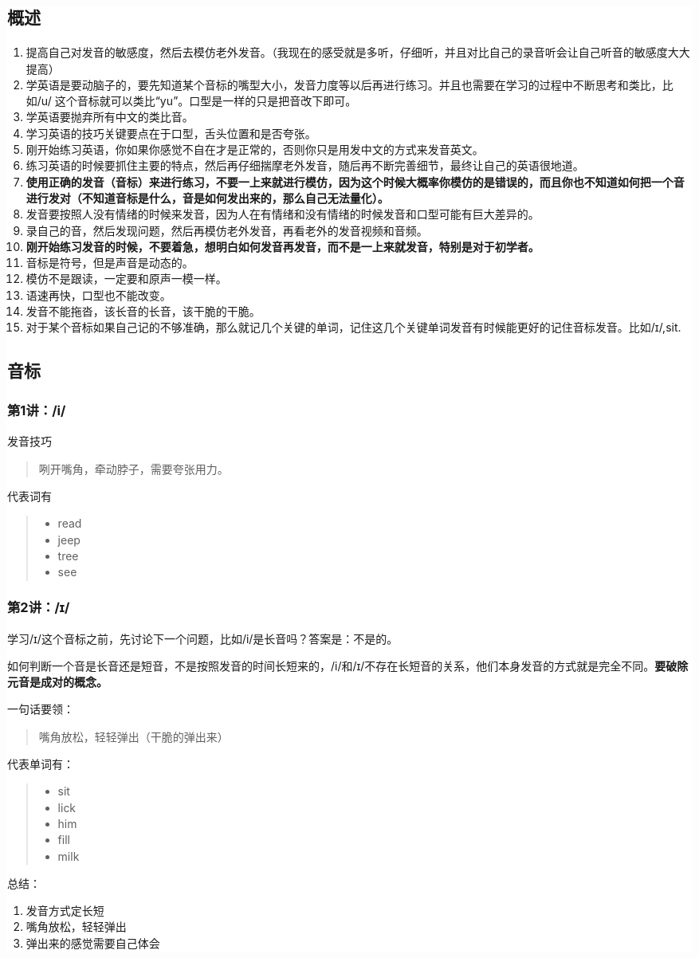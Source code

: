 ## 概述
1. 提高自己对发音的敏感度，然后去模仿老外发音。（我现在的感受就是多听，仔细听，并且对比自己的录音听会让自己听音的敏感度大大提高）
2. 学英语是要动脑子的，要先知道某个音标的嘴型大小，发音力度等以后再进行练习。并且也需要在学习的过程中不断思考和类比，比如/u/ 这个音标就可以类比“yu”。口型是一样的只是把音改下即可。
3. 学英语要抛弃所有中文的类比音。
4. 学习英语的技巧关键要点在于口型，舌头位置和是否夸张。
5. 刚开始练习英语，你如果你感觉不自在才是正常的，否则你只是用发中文的方式来发音英文。
6. 练习英语的时候要抓住主要的特点，然后再仔细揣摩老外发音，随后再不断完善细节，最终让自己的英语很地道。
7. **使用正确的发音（音标）来进行练习，不要一上来就进行模仿，因为这个时候大概率你模仿的是错误的，而且你也不知道如何把一个音进行发对（不知道音标是什么，音是如何发出来的，那么自己无法量化）。**
8. 发音要按照人没有情绪的时候来发音，因为人在有情绪和没有情绪的时候发音和口型可能有巨大差异的。
9. 录自己的音，然后发现问题，然后再模仿老外发音，再看老外的发音视频和音频。
10. **刚开始练习发音的时候，不要着急，想明白如何发音再发音，而不是一上来就发音，特别是对于初学者。**
11. 音标是符号，但是声音是动态的。
12. 模仿不是跟读，一定要和原声一模一样。
13. 语速再快，口型也不能改变。
14. 发音不能拖沓，该长音的长音，该干脆的干脆。
15. 对于某个音标如果自己记的不够准确，那么就记几个关键的单词，记住这几个关键单词发音有时候能更好的记住音标发音。比如/ɪ/,sit.

## 音标

### 第1讲：/i/

发音技巧

> 咧开嘴角，牵动脖子，需要夸张用力。

代表词有

> - read
> - jeep
> - tree
> - see

### 第2讲：/ɪ/

学习/ɪ/这个音标之前，先讨论下一个问题，比如/i/是长音吗？答案是：不是的。

如何判断一个音是长音还是短音，不是按照发音的时间长短来的，/i/和/ɪ/不存在长短音的关系，他们本身发音的方式就是完全不同。**要破除元音是成对的概念。**

一句话要领：

> 嘴角放松，轻轻弹出（干脆的弹出来）

代表单词有：

> - sit
> - lick
> - him
> - fill
> - milk

总结：

1. 发音方式定长短
2. 嘴角放松，轻轻弹出
3. 弹出来的感觉需要自己体会
